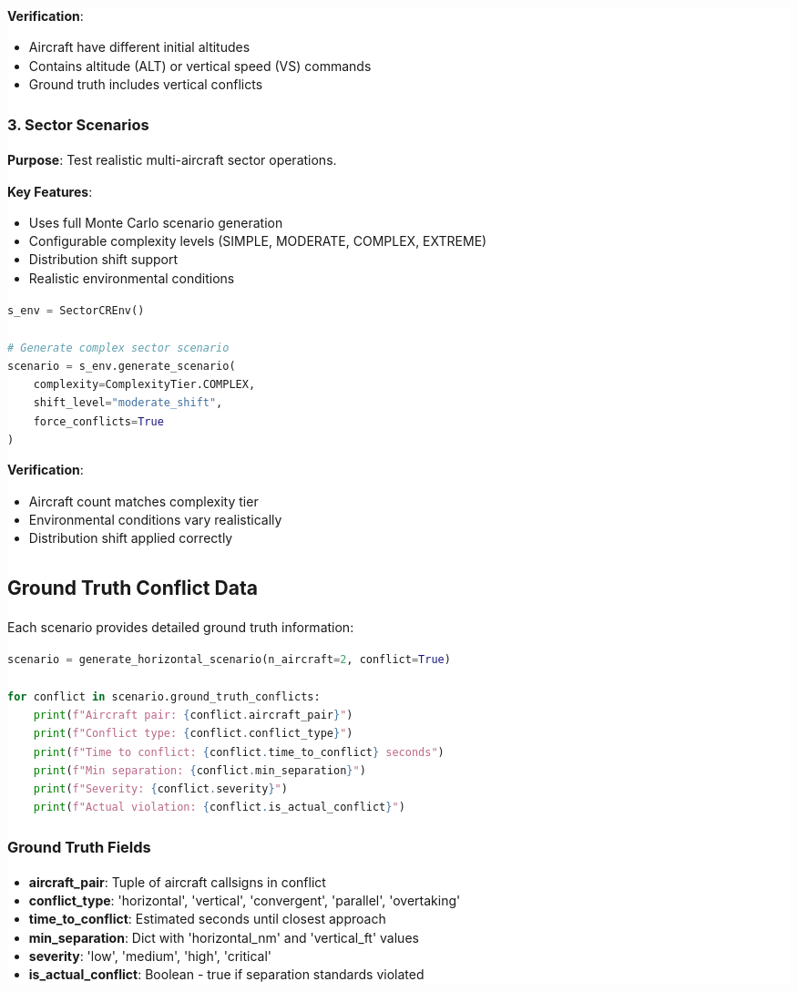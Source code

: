 **Verification**:
- Aircraft have different initial altitudes
- Contains altitude (ALT) or vertical speed (VS) commands
- Ground truth includes vertical conflicts

### 3. Sector Scenarios

**Purpose**: Test realistic multi-aircraft sector operations.

**Key Features**:
- Uses full Monte Carlo scenario generation
- Configurable complexity levels (SIMPLE, MODERATE, COMPLEX, EXTREME)
- Distribution shift support
- Realistic environmental conditions

```python
s_env = SectorCREnv()

# Generate complex sector scenario
scenario = s_env.generate_scenario(
    complexity=ComplexityTier.COMPLEX,
    shift_level="moderate_shift",
    force_conflicts=True
)
```

**Verification**:
- Aircraft count matches complexity tier
- Environmental conditions vary realistically
- Distribution shift applied correctly

## Ground Truth Conflict Data

Each scenario provides detailed ground truth information:

```python
scenario = generate_horizontal_scenario(n_aircraft=2, conflict=True)

for conflict in scenario.ground_truth_conflicts:
    print(f"Aircraft pair: {conflict.aircraft_pair}")
    print(f"Conflict type: {conflict.conflict_type}")
    print(f"Time to conflict: {conflict.time_to_conflict} seconds")
    print(f"Min separation: {conflict.min_separation}")
    print(f"Severity: {conflict.severity}")
    print(f"Actual violation: {conflict.is_actual_conflict}")
```

### Ground Truth Fields

- **aircraft_pair**: Tuple of aircraft callsigns in conflict
- **conflict_type**: 'horizontal', 'vertical', 'convergent', 'parallel', 'overtaking'
- **time_to_conflict**: Estimated seconds until closest approach
- **min_separation**: Dict with 'horizontal_nm' and 'vertical_ft' values
- **severity**: 'low', 'medium', 'high', 'critical'
- **is_actual_conflict**: Boolean - true if separation standards violated
